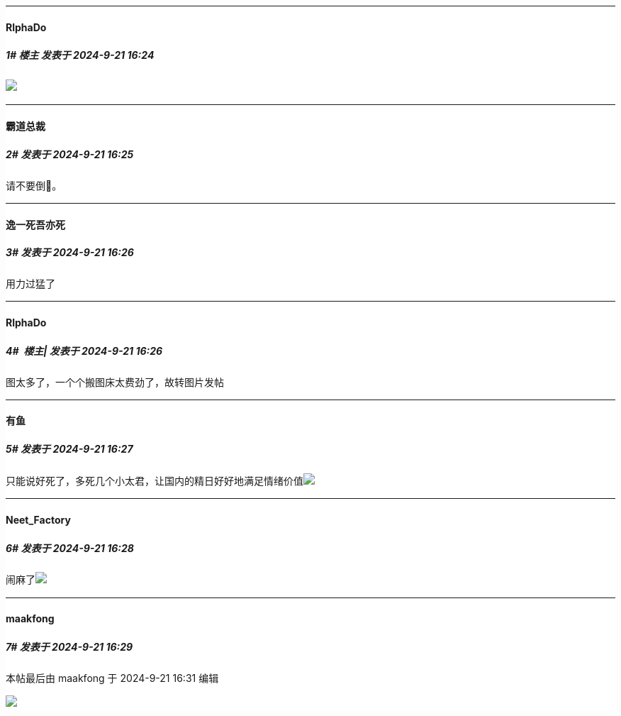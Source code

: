 ﻿
*****

####  RlphaDo  
##### 1#       楼主       发表于 2024-9-21 16:24

<img src="https://s1.locimg.com/2024/09/21/f6e5a88531b31.png" referrerpolicy="no-referrer">

*****

####  霸道总裁  
##### 2#       发表于 2024-9-21 16:25

请不要倒💩。

*****

####  逸一死吾亦死  
##### 3#       发表于 2024-9-21 16:26

用力过猛了

*****

####  RlphaDo  
##### 4#         楼主| 发表于 2024-9-21 16:26

图太多了，一个个搬图床太费劲了，故转图片发帖

*****

####  有鱼  
##### 5#       发表于 2024-9-21 16:27

只能说好死了，多死几个小太君，让国内的精日好好地满足情绪价值<img src="https://static.saraba1st.com/image/smiley/face2017/066.png" referrerpolicy="no-referrer">

*****

####  Neet_Factory  
##### 6#       发表于 2024-9-21 16:28

闹麻了<img src="https://static.saraba1st.com/image/smiley/face2017/003.png" referrerpolicy="no-referrer">

*****

####  maakfong  
##### 7#       发表于 2024-9-21 16:29

 本帖最后由 maakfong 于 2024-9-21 16:31 编辑 

<img src="https://p.sda1.dev/19/e2383c7c541ef07bfcb533fa63d0532d/image.jpg" referrerpolicy="no-referrer">
